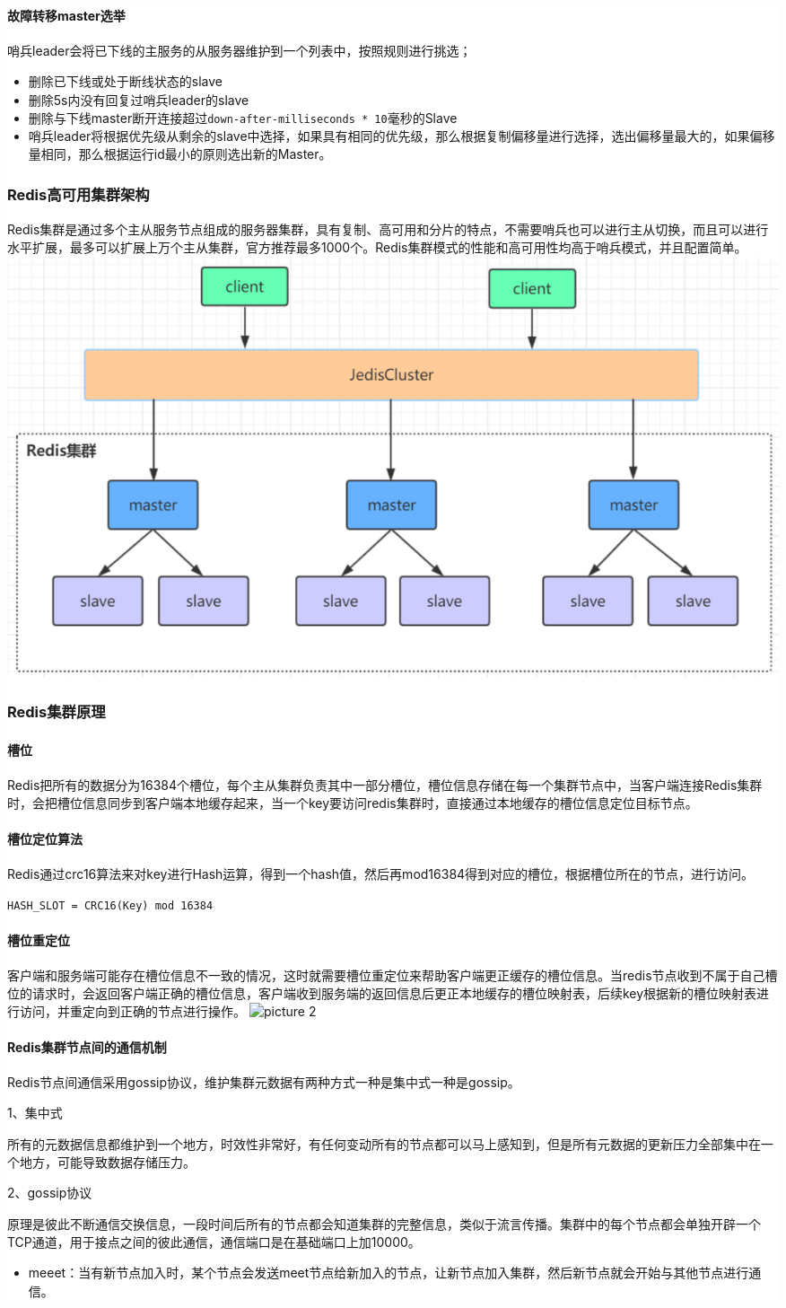 #### 故障转移master选举
哨兵leader会将已下线的主服务的从服务器维护到一个列表中，按照规则进行挑选；
- 删除已下线或处于断线状态的slave
- 删除5s内没有回复过哨兵leader的slave
- 删除与下线master断开连接超过```down-after-milliseconds * 10```毫秒的Slave
- 哨兵leader将根据优先级从剩余的slave中选择，如果具有相同的优先级，那么根据复制偏移量进行选择，选出偏移量最大的，如果偏移量相同，那么根据运行id最小的原则选出新的Master。

### Redis高可用集群架构
Redis集群是通过多个主从服务节点组成的服务器集群，具有复制、高可用和分片的特点，不需要哨兵也可以进行主从切换，而且可以进行水平扩展，最多可以扩展上万个主从集群，官方推荐最多1000个。Redis集群模式的性能和高可用性均高于哨兵模式，并且配置简单。
![picture 1](img/Redis/Redis_cluster.png)  

### Redis集群原理
#### 槽位
Redis把所有的数据分为16384个槽位，每个主从集群负责其中一部分槽位，槽位信息存储在每一个集群节点中，当客户端连接Redis集群时，会把槽位信息同步到客户端本地缓存起来，当一个key要访问redis集群时，直接通过本地缓存的槽位信息定位目标节点。

#### 槽位定位算法
Redis通过crc16算法来对key进行Hash运算，得到一个hash值，然后再mod16384得到对应的槽位，根据槽位所在的节点，进行访问。

```HASH_SLOT = CRC16(Key) mod 16384```

#### 槽位重定位
客户端和服务端可能存在槽位信息不一致的情况，这时就需要槽位重定位来帮助客户端更正缓存的槽位信息。当redis节点收到不属于自己槽位的请求时，会返回客户端正确的槽位信息，客户端收到服务端的返回信息后更正本地缓存的槽位映射表，后续key根据新的槽位映射表进行访问，并重定向到正确的节点进行操作。
![picture 2](img/Redis/Redis_slot_redirected.png)  

#### Redis集群节点间的通信机制
Redis节点间通信采用gossip协议，维护集群元数据有两种方式一种是集中式一种是gossip。

1、集中式

所有的元数据信息都维护到一个地方，时效性非常好，有任何变动所有的节点都可以马上感知到，但是所有元数据的更新压力全部集中在一个地方，可能导致数据存储压力。

2、gossip协议

原理是彼此不断通信交换信息，一段时间后所有的节点都会知道集群的完整信息，类似于流言传播。集群中的每个节点都会单独开辟一个TCP通道，用于接点之间的彼此通信，通信端口是在基础端口上加10000。
- meeet：当有新节点加入时，某个节点会发送meet节点给新加入的节点，让新节点加入集群，然后新节点就会开始与其他节点进行通信。
```